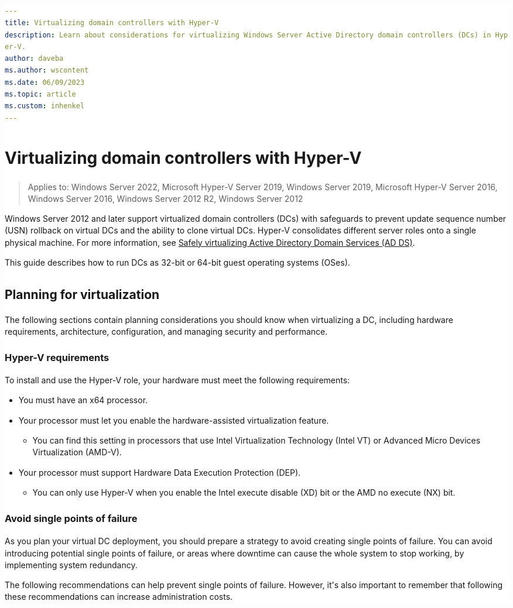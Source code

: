 ```yaml
---
title: Virtualizing domain controllers with Hyper-V
description: Learn about considerations for virtualizing Windows Server Active Directory domain controllers (DCs) in Hyper-V.
author: daveba
ms.author: wscontent
ms.date: 06/09/2023
ms.topic: article
ms.custom: inhenkel
---
```


# Virtualizing domain controllers with Hyper-V

> Applies to: Windows Server 2022, Microsoft Hyper-V Server 2019, Windows Server 2019, Microsoft Hyper-V Server 2016, Windows Server 2016, Windows Server 2012 R2, Windows Server 2012

Windows Server 2012 and later support virtualized domain controllers (DCs) with safeguards to prevent update sequence number (USN) rollback on virtual DCs and the ability to clone virtual DCs. Hyper-V consolidates different server roles onto a single physical machine. For more information, see [Safely virtualizing Active Directory Domain Services (AD DS)](../../introduction-to-active-directory-domain-services-ad-ds-virtualization-level-100.md).

This guide describes how to run DCs as 32-bit or 64-bit guest operating systems (OSes).

## Planning for virtualization

The following sections contain planning considerations you should know when virtualizing a DC, including hardware requirements, architecture, configuration, and managing security and performance.

### Hyper-V requirements

To install and use the Hyper-V role, your hardware must meet the following requirements:

- You must have an x64 processor.

- Your processor must let you enable the hardware-assisted virtualization feature.

  - You can find this setting in processors that use Intel Virtualization Technology (Intel VT) or Advanced Micro Devices Virtualization (AMD-V).

- Your processor must support Hardware Data Execution Protection (DEP).
  
  - You can only use Hyper-V when you enable the Intel execute disable (XD) bit or the AMD no execute (NX) bit.

### Avoid single points of failure

As you plan your virtual DC deployment, you should prepare a strategy to avoid creating single points of failure. You can avoid introducing potential single points of failure, or areas where downtime can cause the whole system to stop working, by implementing system redundancy.

The following recommendations can help prevent single points of failure. However, it's also important to remember that following these recommendations can increase administration costs.
